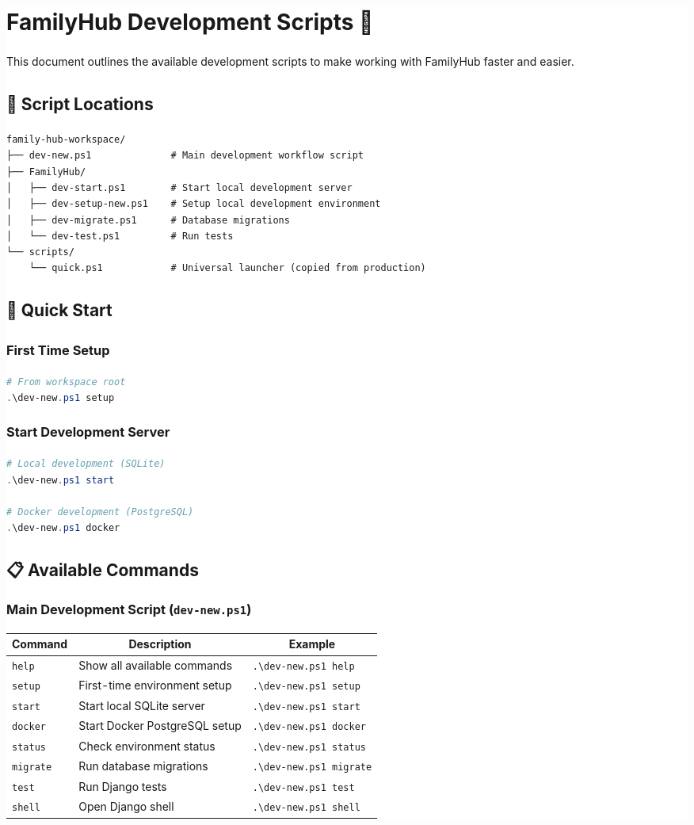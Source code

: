 # FamilyHub Development Scripts 🚀

This document outlines the available development scripts to make working with FamilyHub faster and easier.

## 📁 Script Locations

```
family-hub-workspace/
├── dev-new.ps1              # Main development workflow script
├── FamilyHub/
│   ├── dev-start.ps1        # Start local development server
│   ├── dev-setup-new.ps1    # Setup local development environment
│   ├── dev-migrate.ps1      # Database migrations
│   └── dev-test.ps1         # Run tests
└── scripts/
    └── quick.ps1            # Universal launcher (copied from production)
```

## 🎯 Quick Start

### First Time Setup
```powershell
# From workspace root
.\dev-new.ps1 setup
```

### Start Development Server
```powershell
# Local development (SQLite)
.\dev-new.ps1 start

# Docker development (PostgreSQL)
.\dev-new.ps1 docker
```

## 📋 Available Commands

### Main Development Script (`dev-new.ps1`)

| Command | Description | Example |
|---------|-------------|---------|
| `help` | Show all available commands | `.\dev-new.ps1 help` |
| `setup` | First-time environment setup | `.\dev-new.ps1 setup` |
| `start` | Start local SQLite server | `.\dev-new.ps1 start` |
| `docker` | Start Docker PostgreSQL setup | `.\dev-new.ps1 docker` |
| `status` | Check environment status | `.\dev-new.ps1 status` |
| `migrate` | Run database migrations | `.\dev-new.ps1 migrate` |
| `test` | Run Django tests | `.\dev-new.ps1 test` |
| `shell` | Open Django shell | `.\dev-new.ps1 shell` |
